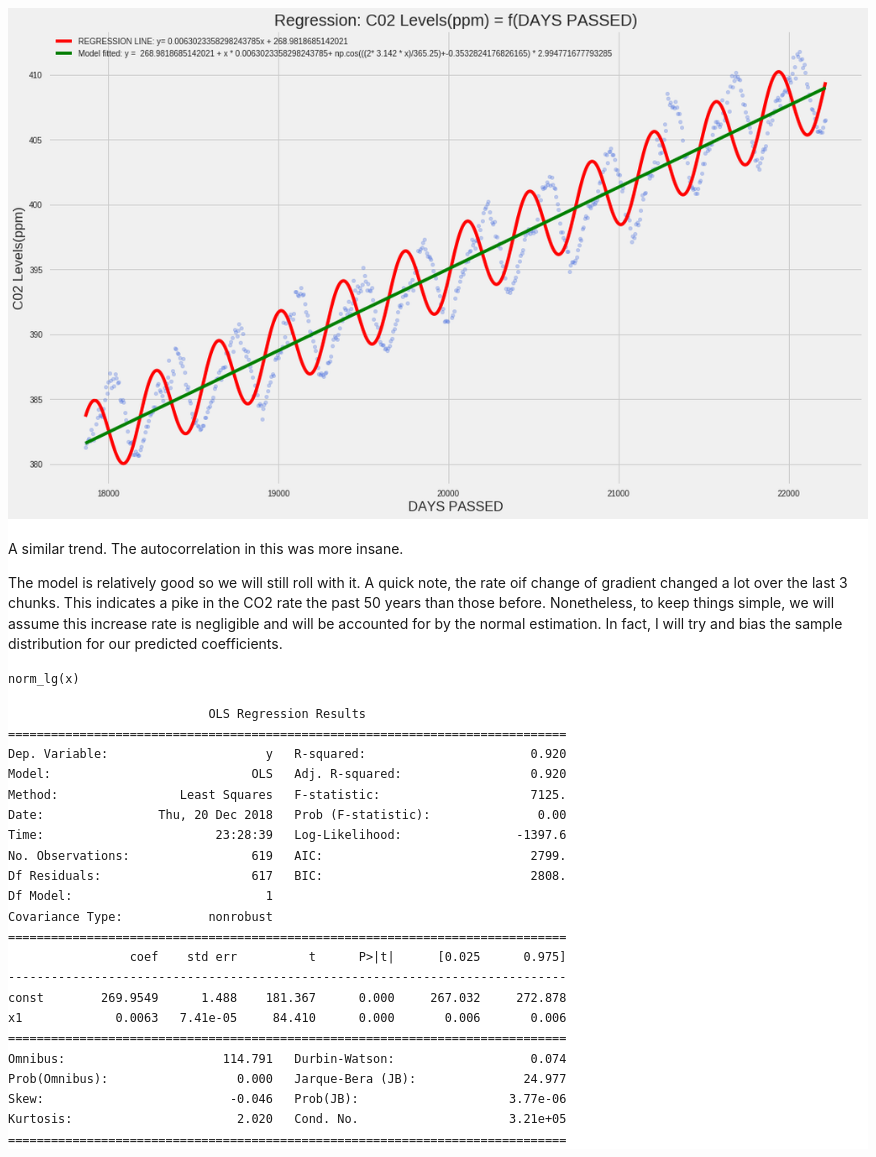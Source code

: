     


![png](output_65_1.png)


A similar trend. The autocorrelation in this was more insane. 

The model is relatively good so we will still roll with it.
 A quick note, the rate oif change of gradient changed a lot over the last 3 chunks. This indicates a pike in the CO2 rate the past 50 years than those before. Nonetheless, to keep things simple, we will assume this increase rate is negligible and will be accounted for by the normal estimation. In fact, I will try and bias the sample distribution for our predicted coefficients.


```python
norm_lg(x)
```

                                OLS Regression Results                            
    ==============================================================================
    Dep. Variable:                      y   R-squared:                       0.920
    Model:                            OLS   Adj. R-squared:                  0.920
    Method:                 Least Squares   F-statistic:                     7125.
    Date:                Thu, 20 Dec 2018   Prob (F-statistic):               0.00
    Time:                        23:28:39   Log-Likelihood:                -1397.6
    No. Observations:                 619   AIC:                             2799.
    Df Residuals:                     617   BIC:                             2808.
    Df Model:                           1                                         
    Covariance Type:            nonrobust                                         
    ==============================================================================
                     coef    std err          t      P>|t|      [0.025      0.975]
    ------------------------------------------------------------------------------
    const        269.9549      1.488    181.367      0.000     267.032     272.878
    x1             0.0063   7.41e-05     84.410      0.000       0.006       0.006
    ==============================================================================
    Omnibus:                      114.791   Durbin-Watson:                   0.074
    Prob(Omnibus):                  0.000   Jarque-Bera (JB):               24.977
    Skew:                          -0.046   Prob(JB):                     3.77e-06
    Kurtosis:                       2.020   Cond. No.                     3.21e+05
    ==============================================================================
    